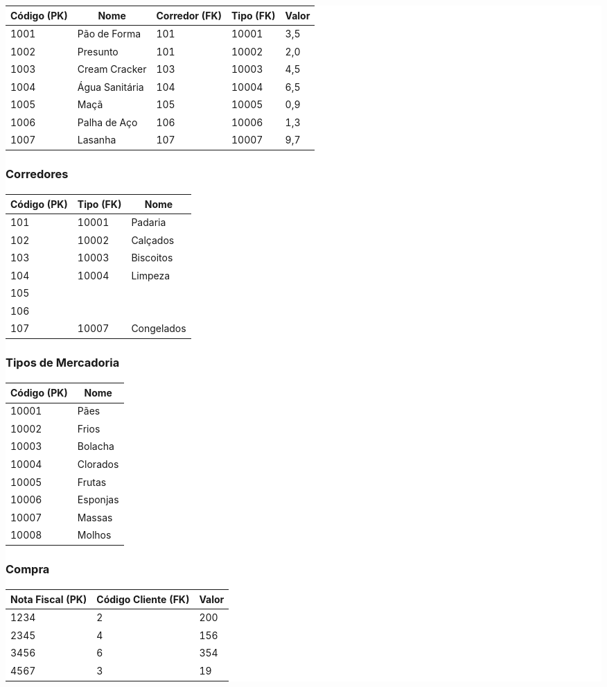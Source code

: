 | Código (PK) | Nome            | Corredor (FK) | Tipo (FK)  | Valor |
|--------|------------------|----------|--------|--------|
| 1001   | Pão de Forma     | 101      | 10001  | 3,5    |
| 1002   | Presunto         | 101      | 10002  | 2,0    |
| 1003   | Cream Cracker    | 103      | 10003  | 4,5    |
| 1004   | Água Sanitária   | 104      | 10004  | 6,5    |
| 1005   | Maçã             | 105      | 10005  | 0,9    |
| 1006   | Palha de Aço     | 106      | 10006  | 1,3    |
| 1007   | Lasanha          | 107      | 10007  | 9,7    |

### Corredores
| Código (PK) | Tipo (FK)   | Nome       |
|--------|--------|------------|
| 101    | 10001  | Padaria    |
| 102    | 10002  | Calçados   |
| 103    | 10003  | Biscoitos  |
| 104    | 10004  | Limpeza    |
| 105    |        |            |
| 106    |        |            |
| 107    | 10007  | Congelados |

### Tipos de Mercadoria
| Código (PK)  | Nome      |
|---------|-----------|
| 10001   | Pães      |
| 10002   | Frios     |
| 10003   | Bolacha   |
| 10004   | Clorados  |
| 10005   | Frutas    |
| 10006   | Esponjas  |
| 10007   | Massas    |
| 10008   | Molhos    |

### Compra
| Nota Fiscal (PK) | Código Cliente (FK) | Valor |
|-------------|----------------|--------|
| 1234        | 2              | 200    |
| 2345        | 4              | 156    |
| 3456        | 6              | 354    |
| 4567        | 3              | 19     |
